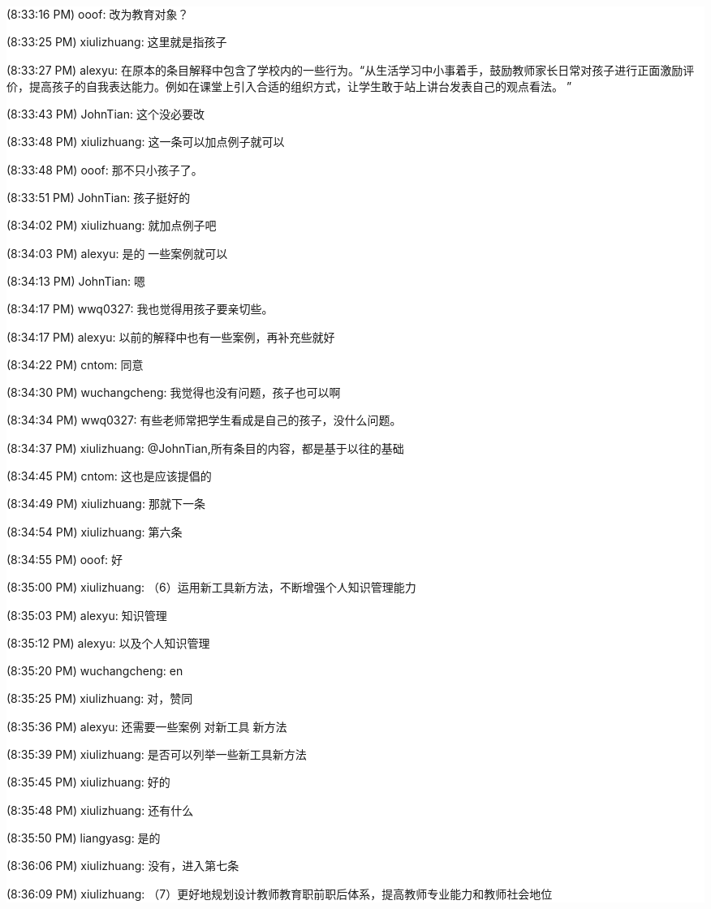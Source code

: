 (8:33:16 PM) ooof: 改为教育对象？

(8:33:25 PM) xiulizhuang: 这里就是指孩子

(8:33:27 PM) alexyu: 在原本的条目解释中包含了学校内的一些行为。“从生活学习中小事着手，鼓励教师家长日常对孩子进行正面激励评价，提高孩子的自我表达能力。例如在课堂上引入合适的组织方式，让学生敢于站上讲台发表自己的观点看法。 ”

(8:33:43 PM) JohnTian: 这个没必要改

(8:33:48 PM) xiulizhuang: 这一条可以加点例子就可以

(8:33:48 PM) ooof: 那不只小孩子了。

(8:33:51 PM) JohnTian: 孩子挺好的

(8:34:02 PM) xiulizhuang: 就加点例子吧

(8:34:03 PM) alexyu: 是的 一些案例就可以

(8:34:13 PM) JohnTian: 嗯

(8:34:17 PM) wwq0327: 我也觉得用孩子要亲切些。

(8:34:17 PM) alexyu: 以前的解释中也有一些案例，再补充些就好

(8:34:22 PM) cntom: 同意

(8:34:30 PM) wuchangcheng: 我觉得也没有问题，孩子也可以啊

(8:34:34 PM) wwq0327: 有些老师常把学生看成是自己的孩子，没什么问题。

(8:34:37 PM) xiulizhuang: @JohnTian,所有条目的内容，都是基于以往的基础

(8:34:45 PM) cntom: 这也是应该提倡的

(8:34:49 PM) xiulizhuang: 那就下一条

(8:34:54 PM) xiulizhuang: 第六条

(8:34:55 PM) ooof: 好

(8:35:00 PM) xiulizhuang: （6）运用新工具新方法，不断增强个人知识管理能力

(8:35:03 PM) alexyu: 知识管理

(8:35:12 PM) alexyu: 以及个人知识管理

(8:35:20 PM) wuchangcheng: en

(8:35:25 PM) xiulizhuang: 对，赞同

(8:35:36 PM) alexyu: 还需要一些案例 对新工具 新方法

(8:35:39 PM) xiulizhuang: 是否可以列举一些新工具新方法

(8:35:45 PM) xiulizhuang: 好的

(8:35:48 PM) xiulizhuang: 还有什么

(8:35:50 PM) liangyasg: 是的

(8:36:06 PM) xiulizhuang: 没有，进入第七条

(8:36:09 PM) xiulizhuang: （7）更好地规划设计教师教育职前职后体系，提高教师专业能力和教师社会地位
